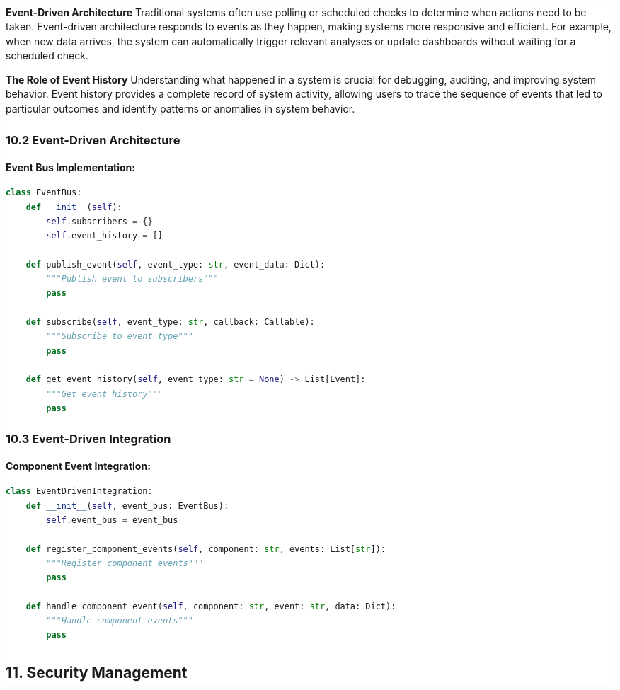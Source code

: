 **Event-Driven Architecture**
Traditional systems often use polling or scheduled checks to determine when actions need to be taken. Event-driven architecture responds to events as they happen, making systems more responsive and efficient. For example, when new data arrives, the system can automatically trigger relevant analyses or update dashboards without waiting for a scheduled check.

**The Role of Event History**
Understanding what happened in a system is crucial for debugging, auditing, and improving system behavior. Event history provides a complete record of system activity, allowing users to trace the sequence of events that led to particular outcomes and identify patterns or anomalies in system behavior.

### 10.2 Event-Driven Architecture

**Event Bus Implementation:**
```python
class EventBus:
    def __init__(self):
        self.subscribers = {}
        self.event_history = []
    
    def publish_event(self, event_type: str, event_data: Dict):
        """Publish event to subscribers"""
        pass
    
    def subscribe(self, event_type: str, callback: Callable):
        """Subscribe to event type"""
        pass
    
    def get_event_history(self, event_type: str = None) -> List[Event]:
        """Get event history"""
        pass
```

### 10.3 Event-Driven Integration

**Component Event Integration:**
```python
class EventDrivenIntegration:
    def __init__(self, event_bus: EventBus):
        self.event_bus = event_bus
    
    def register_component_events(self, component: str, events: List[str]):
        """Register component events"""
        pass
    
    def handle_component_event(self, component: str, event: str, data: Dict):
        """Handle component events"""
        pass
```

## 11. Security Management
